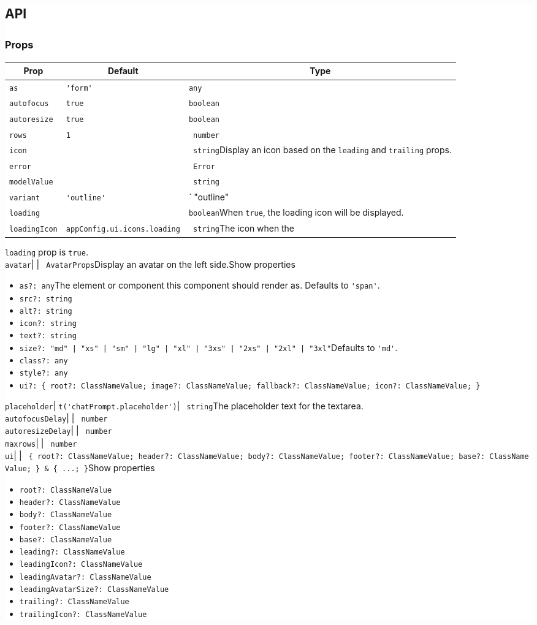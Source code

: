 
## API

### Props

Prop |  Default |  Type   
---|---|---  
`as`| `'form'`| `any`  
`autofocus`| `true`| `boolean`  
`autoresize`| `true`| `boolean`  
`rows`| `1`| ` number`  
`icon`| | ` string`Display an icon based on the `leading` and `trailing` props.  
`error`| | ` Error`  
`modelValue`| | ` string`  
`variant`| `'outline'`| ` "outline" | "soft" | "subtle" | "naked"`  
`loading`| | `boolean`When `true`, the loading icon will be displayed.  
`loadingIcon`| `appConfig.ui.icons.loading`| ` string`The icon when the
`loading` prop is `true`.  
`avatar`| | ` AvatarProps`Display an avatar on the left side.Show properties

  * `as?: any`The element or component this component should render as. Defaults to `'span'`.
  * `src?: string`
  * `alt?: string`
  * `icon?: string`
  * `text?: string`
  * `size?: "md" | "xs" | "sm" | "lg" | "xl" | "3xs" | "2xs" | "2xl" | "3xl"`Defaults to `'md'`.
  * `class?: any`
  * `style?: any`
  * `ui?: { root?: ClassNameValue; image?: ClassNameValue; fallback?: ClassNameValue; icon?: ClassNameValue; }`

  
`placeholder`| `t('chatPrompt.placeholder')`| ` string`The placeholder text
for the textarea.  
`autofocusDelay`| | ` number`  
`autoresizeDelay`| | ` number`  
`maxrows`| | ` number`  
`ui`| | ` { root?: ClassNameValue; header?: ClassNameValue; body?: ClassNameValue; footer?: ClassNameValue; base?: ClassNameValue; } & { ...; }`Show properties

  * `root?: ClassNameValue`
  * `header?: ClassNameValue`
  * `body?: ClassNameValue`
  * `footer?: ClassNameValue`
  * `base?: ClassNameValue`
  * `leading?: ClassNameValue`
  * `leadingIcon?: ClassNameValue`
  * `leadingAvatar?: ClassNameValue`
  * `leadingAvatarSize?: ClassNameValue`
  * `trailing?: ClassNameValue`
  * `trailingIcon?: ClassNameValue`

  